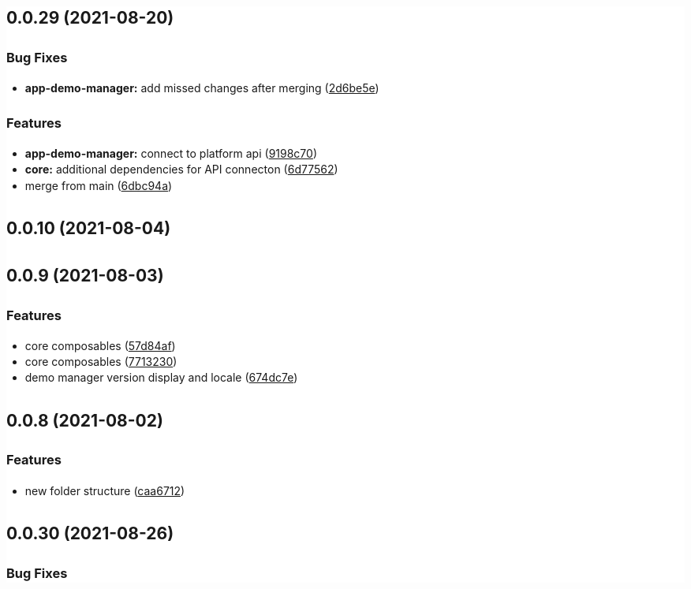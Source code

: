 

## 0.0.29 (2021-08-20)


### Bug Fixes

* **app-demo-manager:** add missed changes after merging ([2d6be5e](https://github.com/VirtoCommerce/platform-manager-sdk/commit/2d6be5e40526d3dccb1933384f5fb86cde4ce4b1))


### Features

* **app-demo-manager:**  connect to platform api ([9198c70](https://github.com/VirtoCommerce/platform-manager-sdk/commit/9198c700acafa4ad233c62f59539c476bb89a2ca))
* **core:** additional dependencies for API connecton ([6d77562](https://github.com/VirtoCommerce/platform-manager-sdk/commit/6d77562d0509544248e2d9494f89ec4960b6d52a))
* merge from main ([6dbc94a](https://github.com/VirtoCommerce/platform-manager-sdk/commit/6dbc94a00e5df3578ca140ff719df1940b73437a))



## 0.0.10 (2021-08-04)



## 0.0.9 (2021-08-03)


### Features

* core composables ([57d84af](https://github.com/VirtoCommerce/platform-manager-sdk/commit/57d84afae7eeaab6c501346150f18ce49f7c27b7))
* core composables ([7713230](https://github.com/VirtoCommerce/platform-manager-sdk/commit/771323097efd7aef41fc77d320e153e589c2f0e0))
* demo manager version display and locale ([674dc7e](https://github.com/VirtoCommerce/platform-manager-sdk/commit/674dc7e4a993f12477764ef3e1ad1c4b5f2f7a3b))



## 0.0.8 (2021-08-02)


### Features

* new folder structure ([caa6712](https://github.com/VirtoCommerce/platform-manager-sdk/commit/caa67129423a8cde15212961ee0cbfed9ac08b53))





## 0.0.30 (2021-08-26)


### Bug Fixes
